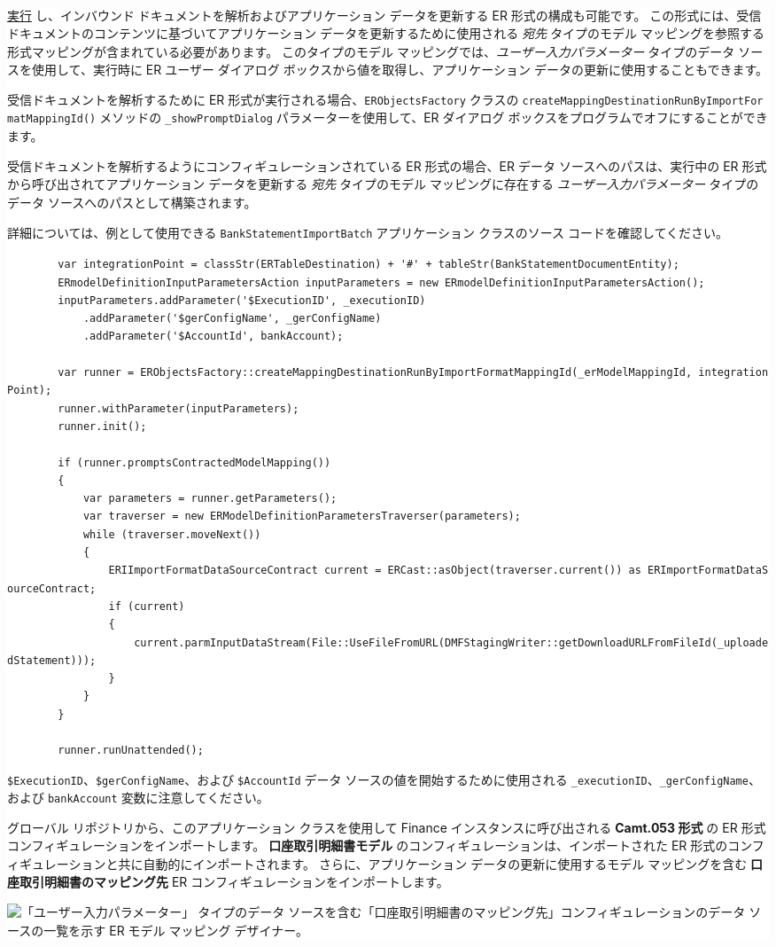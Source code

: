 [実行](er-apis-app73.md#code-to-run-a-format-mapping-for-data-import) し、インバウンド ドキュメントを解析およびアプリケーション データを更新する ER 形式の構成も可能です。 この形式には、受信ドキュメントのコンテンツに基づいてアプリケーション データを更新するために使用される *宛先* タイプのモデル マッピングを参照する形式マッピングが含まれている必要があります。 このタイプのモデル マッピングでは、*ユーザー入力パラメーター* タイプのデータ ソースを使用して、実行時に ER ユーザー ダイアログ ボックスから値を取得し、アプリケーション データの更新に使用することもできます。

受信ドキュメントを解析するために ER 形式が実行される場合、`ERObjectsFactory` クラスの `createMappingDestinationRunByImportFormatMappingId()` メソッドの `_showPromptDialog` パラメーターを使用して、ER ダイアログ ボックスをプログラムでオフにすることができます。

受信ドキュメントを解析するようにコンフィギュレーションされている ER 形式の場合、ER データ ソースへのパスは、実行中の ER 形式から呼び出されてアプリケーション データを更新する *宛先* タイプのモデル マッピングに存在する *ユーザー入力パラメーター* タイプのデータ ソースへのパスとして構築されます。

詳細については、例として使用できる `BankStatementImportBatch` アプリケーション クラスのソース コードを確認してください。

```xpp
        var integrationPoint = classStr(ERTableDestination) + '#' + tableStr(BankStatementDocumentEntity);
        ERmodelDefinitionInputParametersAction inputParameters = new ERmodelDefinitionInputParametersAction();
        inputParameters.addParameter('$ExecutionID', _executionID)
            .addParameter('$gerConfigName', _gerConfigName)
            .addParameter('$AccountId', bankAccount);

        var runner = ERObjectsFactory::createMappingDestinationRunByImportFormatMappingId(_erModelMappingId, integrationPoint);
        runner.withParameter(inputParameters);
        runner.init();
        
        if (runner.promptsContractedModelMapping())
        {
            var parameters = runner.getParameters();
            var traverser = new ERModelDefinitionParametersTraverser(parameters);
            while (traverser.moveNext())
            {
                ERIImportFormatDataSourceContract current = ERCast::asObject(traverser.current()) as ERImportFormatDataSourceContract;
                if (current)
                {
                    current.parmInputDataStream(File::UseFileFromURL(DMFStagingWriter::getDownloadURLFromFileId(_uploadedStatement)));
                }
            }
        }

        runner.runUnattended();
```

`$ExecutionID`、`$gerConfigName`、および `$AccountId` データ ソースの値を開始するために使用される `_executionID`、`_gerConfigName`、および `bankAccount` 変数に注意してください。

グローバル リポジトリから、このアプリケーション クラスを使用して Finance インスタンスに呼び出される **Camt.053 形式** の ER 形式 コンフィギュレーションをインポートします。 **口座取引明細書モデル** のコンフィギュレーションは、インポートされた ER 形式のコンフィギュレーションと共に自動的にインポートされます。 さらに、アプリケーション データの更新に使用するモデル マッピングを含む **口座取引明細書のマッピング先** ER コンフィギュレーションをインポートします。

![「ユーザー入力パラメーター」 タイプのデータ ソースを含む「口座取引明細書のマッピング先」コンフィギュレーションのデータ ソースの一覧を示す ER モデル マッピング デザイナー。](./media/er-initiate-uip-data-source-value-from-source-code-3.png)
